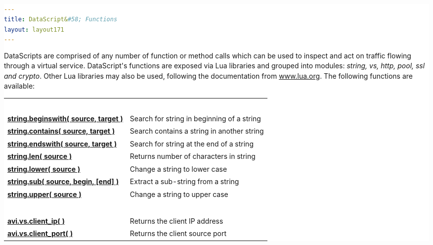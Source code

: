 ```yaml
---
title: DataScript&#58; Functions
layout: layout171
---
```

DataScripts are comprised of any number of function or method calls which can be used to inspect and act on traffic flowing through a virtual service. DataScript's functions are exposed via Lua libraries and grouped into modules: *string, vs, http, pool, ssl and crypto*. Other Lua libraries may also be used, following the documentation from <a href="http://www.lua.org">www.lua.org</a>. The following functions are available:

<table class="table table-hover table table-bordered table-hover">  
<tbody>                                                                      
<tr>   
<td><span style="color: white; font-size: medium;"><strong>String</strong></span></td>
<td></td>
</tr>
<tr>   
<td><strong><a href="/docs/17.1/datascript-string-beginswith/">string.beginswith( source, target )</a></strong></td>
<td>Search for string in beginning of a string</td>
</tr>
<tr>   
<td><strong><a href="/docs/17.1/datascript-string-contains/">string.contains( source, target )</a></strong></td>
<td>Search contains a string in another string</td>
</tr>
<tr>   
<td><strong><a href="/docs/17.1/datascript-string-endswith/">string.endswith( source, target )</a></strong></td>
<td>Search for string at the end of a string</td>
</tr>
<tr>   
<td><strong><a href="/docs/17.1/datascript-string-len/">string.len( source )</a></strong></td>
<td>Returns number of characters in string</td>
</tr>
<tr>   
<td><strong><a href="/docs/17.1/datascript-string-lower/">string.lower( source )</a></strong></td>
<td>Change a string to lower case</td>
</tr>
<tr>   
<td><strong><a href="/docs/17.1/datascript-string-sub/">string.sub( source, begin, [end] )</a></strong></td>
<td>Extract a sub-string from a string</td>
</tr>
<tr>   
<td><strong><a href="/docs/17.1/datascript-string-upper/">string.upper( source )</a></strong></td>
<td>Change a string to upper case</td>
</tr>
<tr>   
<td><span style="color: white; font-size: medium;"><strong>VS</strong></span></td>
<td></td>
</tr>
<tr>   
<td><strong><a href="/docs/17.1/datascript-avi-vs-client_ip/">avi.vs.client_ip( )</a></strong></td>
<td>Returns the client IP address</td>
</tr>
<tr>   
<td><strong><a href="/docs/17.1/datascript-avi-vs-client_port/">avi.vs.client_port( )</a></strong></td>
<td>Returns the client source port</td>
</tr>
<tr>   
